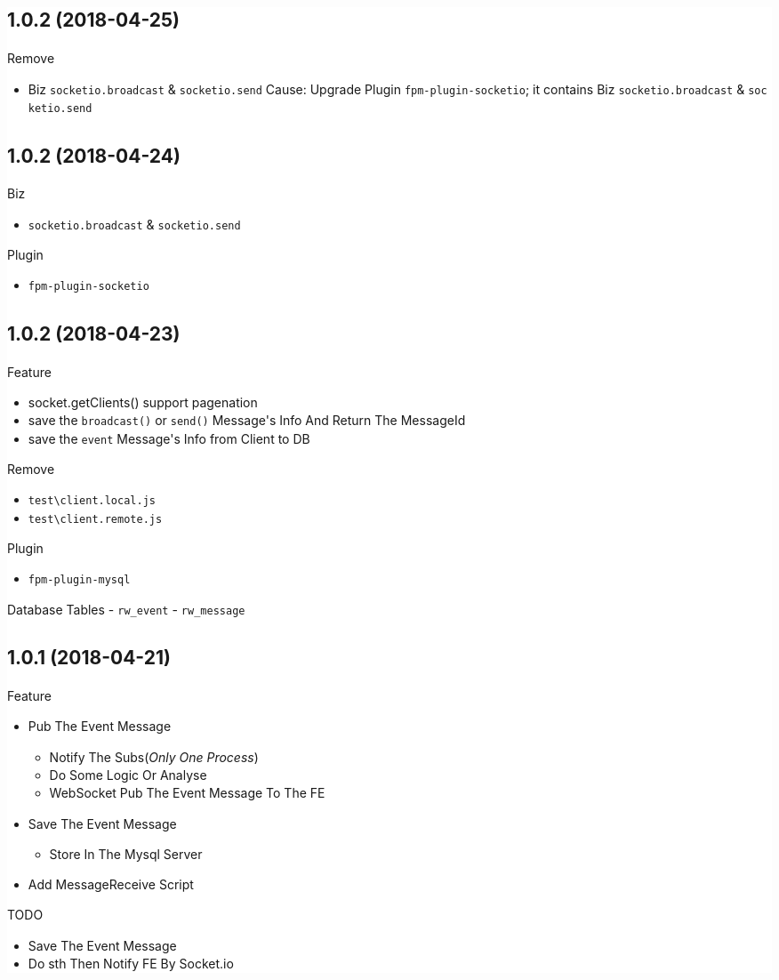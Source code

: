 

## 1.0.2 (2018-04-25)

Remove

  - Biz `socketio.broadcast` & `socketio.send`
    Cause: Upgrade Plugin `fpm-plugin-socketio`; it contains Biz `socketio.broadcast` & `socketio.send`


## 1.0.2 (2018-04-24)

Biz
  - `socketio.broadcast` & `socketio.send`

Plugin
  - `fpm-plugin-socketio`

## 1.0.2 (2018-04-23)

Feature
  - socket.getClients() support pagenation
  - save the `broadcast()` or `send()` Message's Info And Return The MessageId
  - save the `event` Message's Info from Client to DB

Remove
  - `test\client.local.js`
  - `test\client.remote.js`

Plugin
  - `fpm-plugin-mysql`

Database
  Tables
    - `rw_event`
    - `rw_message`



## 1.0.1 (2018-04-21)
Feature

  - Pub The Event Message
    - Notify The Subs(*Only One Process*)
    - Do Some Logic Or Analyse
    - WebSocket Pub The Event Message To The FE
  - Save The Event Message
    - Store In The Mysql Server
  
  - Add MessageReceive Script

TODO

  - Save The Event Message
  - Do sth Then Notify FE By Socket.io
